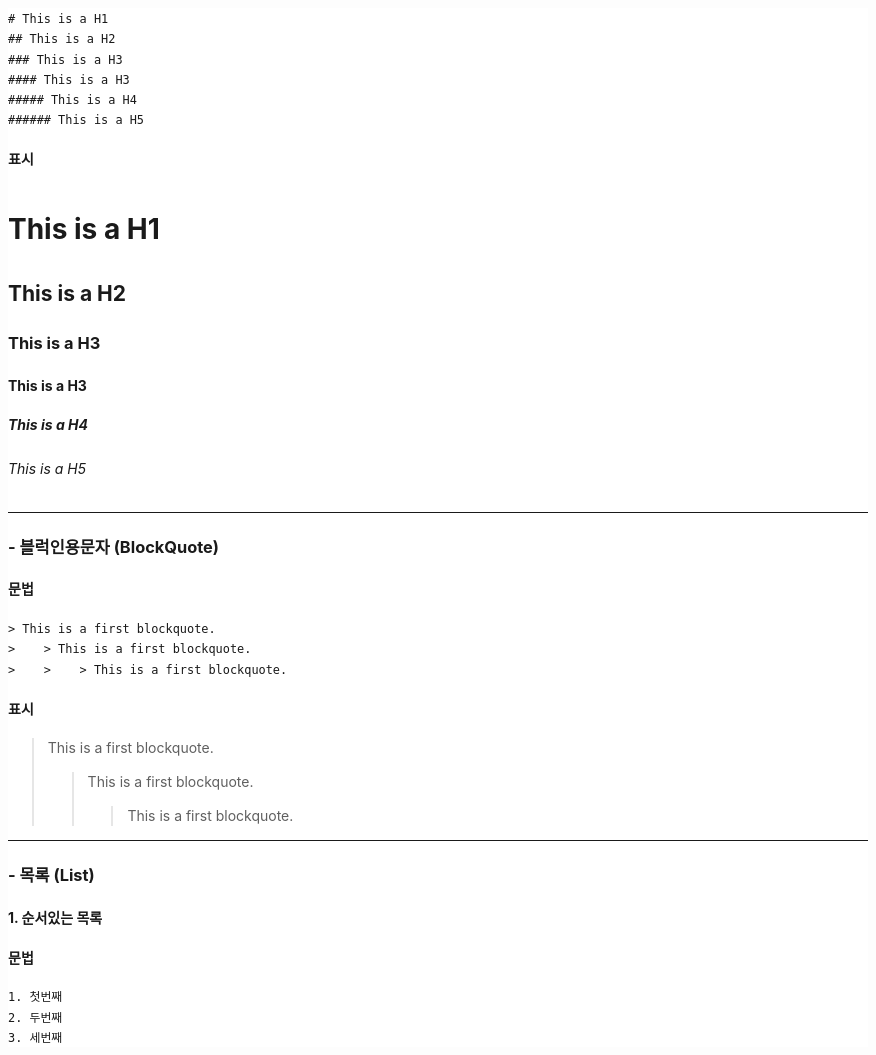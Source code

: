 ```
# This is a H1
## This is a H2
### This is a H3
#### This is a H3
##### This is a H4
###### This is a H5
```

#### 표시

# This is a H1

## This is a H2

### This is a H3

#### This is a H3

##### This is a H4

###### This is a H5

---

### \- 블럭인용문자 (BlockQuote)

#### 문법

```
> This is a first blockquote.
>    > This is a first blockquote.
>    >    > This is a first blockquote.
```

#### 표시

> This is a first blockquote.
>
> > This is a first blockquote.
> >
> > > This is a first blockquote.

---

### \- 목록 (List)

#### 1\. 순서있는 목록

#### 문법

```
1. 첫번째
2. 두번째
3. 세번째
```
